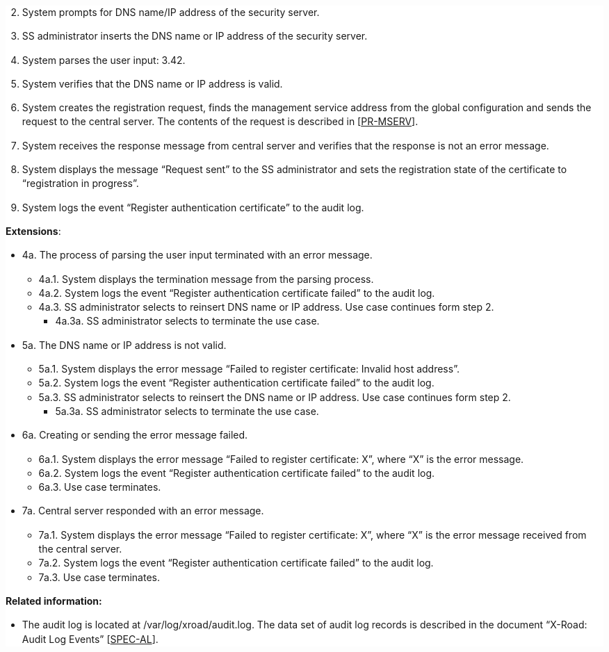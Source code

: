 2.  System prompts for DNS name/IP address of the security server.

3.  SS administrator inserts the DNS name or IP address of the security
    server.

4.  System parses the user input: 3.42.

5.  System verifies that the DNS name or IP address is valid.

6.  System creates the registration request, finds the management
    service address from the global configuration and sends the request
    to the central server. The contents of the request is described in
    \[[PR-MSERV](#Ref_PR-MSERV)\].

7.  System receives the response message from central server and
    verifies that the response is not an error message.

8.  System displays the message “Request sent” to the SS administrator
    and sets the registration state of the certificate to “registration
    in progress”.

9.  System logs the event “Register authentication certificate” to the
    audit log.

**Extensions**:

- 4a. The process of parsing the user input terminated with an error message.
    - 4a.1. System displays the termination message from the parsing process.
    - 4a.2. System logs the event “Register authentication certificate failed” to the audit log.
    - 4a.3. SS administrator selects to reinsert DNS name or IP address. Use case continues form step 2.
        - 4a.3a. SS administrator selects to terminate the use case.

- 5a. The DNS name or IP address is not valid.
    - 5a.1. System displays the error message “Failed to register certificate: Invalid host address”.
    - 5a.2. System logs the event “Register authentication certificate failed” to the audit log.
    - 5a.3. SS administrator selects to reinsert the DNS name or IP address. Use case continues form step 2.
        - 5a.3a. SS administrator selects to terminate the use case.

- 6a. Creating or sending the error message failed.
    - 6a.1. System displays the error message “Failed to register certificate: X”, where “X” is the error message.
    - 6a.2. System logs the event “Register authentication certificate failed” to the audit log.
    - 6a.3. Use case terminates.

- 7a. Central server responded with an error message.
    - 7a.1. System displays the error message “Failed to register certificate: X”, where “X” is the error message received from the central server.
    - 7a.2. System logs the event “Register authentication certificate failed” to the audit log.
    - 7a.3. Use case terminates.

**Related information:**

-   The audit log is located at /var/log/xroad/audit.log. The data set
    of audit log records is described in the document “X-Road: Audit Log
    Events” \[[SPEC-AL](#Ref_SPEC-AL)\].
